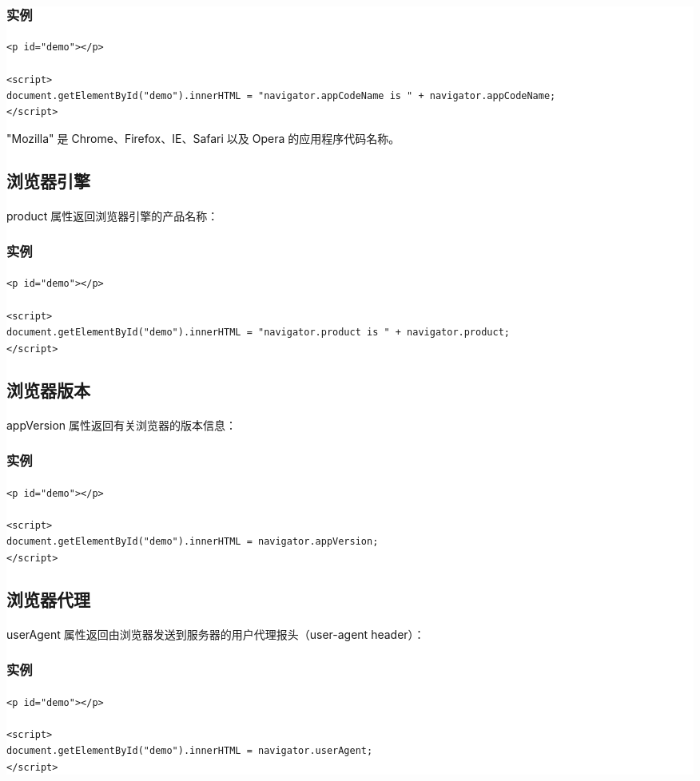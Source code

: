 ### 实例

```
<p id="demo"></p>

<script>
document.getElementById("demo").innerHTML = "navigator.appCodeName is " + navigator.appCodeName;
</script>
```

"Mozilla" 是 Chrome、Firefox、IE、Safari 以及 Opera 的应用程序代码名称。

## 浏览器引擎

product 属性返回浏览器引擎的产品名称：

### 实例

```
<p id="demo"></p>

<script>
document.getElementById("demo").innerHTML = "navigator.product is " + navigator.product;
</script>
```

## 浏览器版本

appVersion 属性返回有关浏览器的版本信息：

### 实例

```
<p id="demo"></p>

<script>
document.getElementById("demo").innerHTML = navigator.appVersion;
</script>
```

## 浏览器代理

userAgent 属性返回由浏览器发送到服务器的用户代理报头（user-agent header）：

### 实例

```
<p id="demo"></p>

<script>
document.getElementById("demo").innerHTML = navigator.userAgent;
</script>
```
